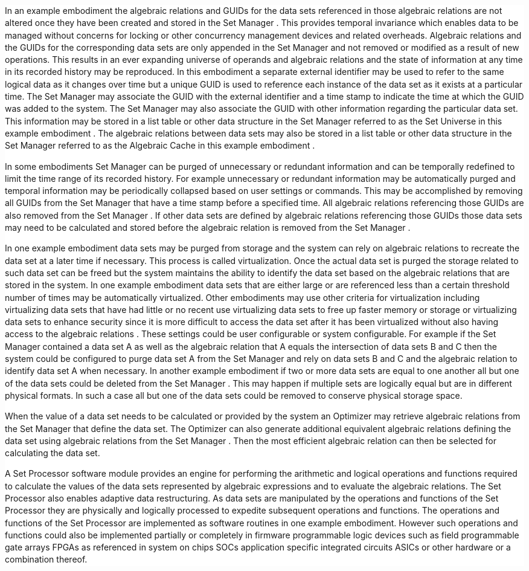 In an example embodiment the algebraic relations and GUIDs for the data sets referenced in those algebraic relations are not altered once they have been created and stored in the Set Manager . This provides temporal invariance which enables data to be managed without concerns for locking or other concurrency management devices and related overheads. Algebraic relations and the GUIDs for the corresponding data sets are only appended in the Set Manager and not removed or modified as a result of new operations. This results in an ever expanding universe of operands and algebraic relations and the state of information at any time in its recorded history may be reproduced. In this embodiment a separate external identifier may be used to refer to the same logical data as it changes over time but a unique GUID is used to reference each instance of the data set as it exists at a particular time. The Set Manager may associate the GUID with the external identifier and a time stamp to indicate the time at which the GUID was added to the system. The Set Manager may also associate the GUID with other information regarding the particular data set. This information may be stored in a list table or other data structure in the Set Manager referred to as the Set Universe in this example embodiment . The algebraic relations between data sets may also be stored in a list table or other data structure in the Set Manager referred to as the Algebraic Cache in this example embodiment .

In some embodiments Set Manager can be purged of unnecessary or redundant information and can be temporally redefined to limit the time range of its recorded history. For example unnecessary or redundant information may be automatically purged and temporal information may be periodically collapsed based on user settings or commands. This may be accomplished by removing all GUIDs from the Set Manager that have a time stamp before a specified time. All algebraic relations referencing those GUIDs are also removed from the Set Manager . If other data sets are defined by algebraic relations referencing those GUIDs those data sets may need to be calculated and stored before the algebraic relation is removed from the Set Manager .

In one example embodiment data sets may be purged from storage and the system can rely on algebraic relations to recreate the data set at a later time if necessary. This process is called virtualization. Once the actual data set is purged the storage related to such data set can be freed but the system maintains the ability to identify the data set based on the algebraic relations that are stored in the system. In one example embodiment data sets that are either large or are referenced less than a certain threshold number of times may be automatically virtualized. Other embodiments may use other criteria for virtualization including virtualizing data sets that have had little or no recent use virtualizing data sets to free up faster memory or storage or virtualizing data sets to enhance security since it is more difficult to access the data set after it has been virtualized without also having access to the algebraic relations . These settings could be user configurable or system configurable. For example if the Set Manager contained a data set A as well as the algebraic relation that A equals the intersection of data sets B and C then the system could be configured to purge data set A from the Set Manager and rely on data sets B and C and the algebraic relation to identify data set A when necessary. In another example embodiment if two or more data sets are equal to one another all but one of the data sets could be deleted from the Set Manager . This may happen if multiple sets are logically equal but are in different physical formats. In such a case all but one of the data sets could be removed to conserve physical storage space.

When the value of a data set needs to be calculated or provided by the system an Optimizer may retrieve algebraic relations from the Set Manager that define the data set. The Optimizer can also generate additional equivalent algebraic relations defining the data set using algebraic relations from the Set Manager . Then the most efficient algebraic relation can then be selected for calculating the data set.

A Set Processor software module provides an engine for performing the arithmetic and logical operations and functions required to calculate the values of the data sets represented by algebraic expressions and to evaluate the algebraic relations. The Set Processor also enables adaptive data restructuring. As data sets are manipulated by the operations and functions of the Set Processor they are physically and logically processed to expedite subsequent operations and functions. The operations and functions of the Set Processor are implemented as software routines in one example embodiment. However such operations and functions could also be implemented partially or completely in firmware programmable logic devices such as field programmable gate arrays FPGAs as referenced in system on chips SOCs application specific integrated circuits ASICs or other hardware or a combination thereof.
